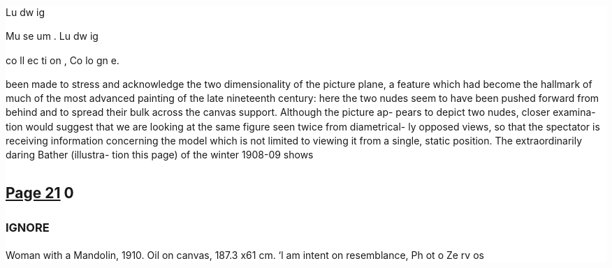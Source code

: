 Lu
dw
ig
 
Mu
se
um
. 
Lu
dw
ig
 
co
ll
ec
ti
on
, 
Co
lo
gn
e.
 
been made to stress and acknowledge the 
two dimensionality of the picture plane, a 
feature which had become the hallmark of 
much of the most advanced painting of the 
late nineteenth century: here the two nudes 
seem to have been pushed forward from 
behind and to spread their bulk across the 
canvas support. Although the picture ap- 
pears to depict two nudes, closer examina- 
tion would suggest that we are looking at 
the same figure seen twice from diametrical- 
ly opposed views, so that the spectator is 
receiving information concerning the model 
which is not limited to viewing it from a 
single, static position. 
The extraordinarily daring Bather (illustra- 
tion this page) of the winter 1908-09 shows

## [Page 21](https://demo.humlab.umu.se/courier/074766engo.pdf#page=21) 0

### IGNORE

  
Woman with a Mandolin, 1910. Oil on canvas, 187.3 x61 cm. 
‘l am intent on resemblance, 
Ph
ot
o 
Ze
rv
os
 